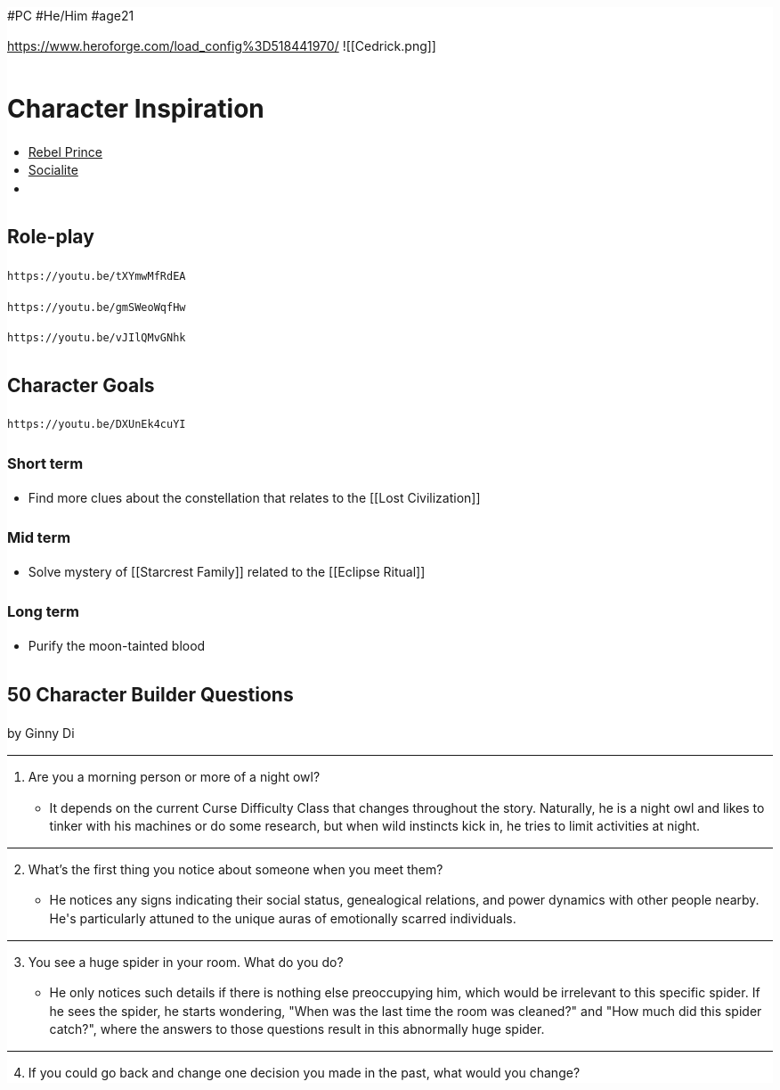 #PC #He/Him #age21

https://www.heroforge.com/load_config%3D518441970/
![[Cedrick.png]]
# Character Inspiration
* [Rebel Prince](https://tvtropes.org/pmwiki/pmwiki.php/Main/RebelPrince)
* [Socialite](https://tvtropes.org/pmwiki/pmwiki.php/Main/Socialite)
* 
## Role-play
```vid
https://youtu.be/tXYmwMfRdEA
```
```vid
https://youtu.be/gmSWeoWqfHw
```
```vid
https://youtu.be/vJIlQMvGNhk
```
## Character Goals
```vid
https://youtu.be/DXUnEk4cuYI
```
### Short term
* Find more clues about the constellation that relates to the [[Lost Civilization]]
### Mid term
* Solve mystery of [[Starcrest Family]] related to the [[Eclipse Ritual]]
### Long term
* Purify the moon-tainted blood
## 50 Character Builder Questions
by Ginny Di
_________________________________________________________________________________________________________
1. Are you a morning person or more of a night owl?

    - It depends on the current Curse Difficulty Class that changes throughout the story. Naturally, he is a night owl and likes to tinker with his machines or do some research, but when wild instincts kick in, he tries to limit activities at night.
_________________________________________________________________________________________________________
2. What’s the first thing you notice about someone when you meet them?

    - He notices any signs indicating their social status, genealogical relations, and power dynamics with other people nearby. He's particularly attuned to the unique auras of emotionally scarred individuals.
_________________________________________________________________________________________________________
3. You see a huge spider in your room. What do you do?

    - He only notices such details if there is nothing else preoccupying him, which would be irrelevant to this specific spider. If he sees the spider, he starts wondering, "When was the last time the room was cleaned?" and "How much did this spider catch?", where the answers to those questions result in this abnormally huge spider.
_________________________________________________________________________________________________________
4. If you could go back and change one decision you made in the past, what would you change?
